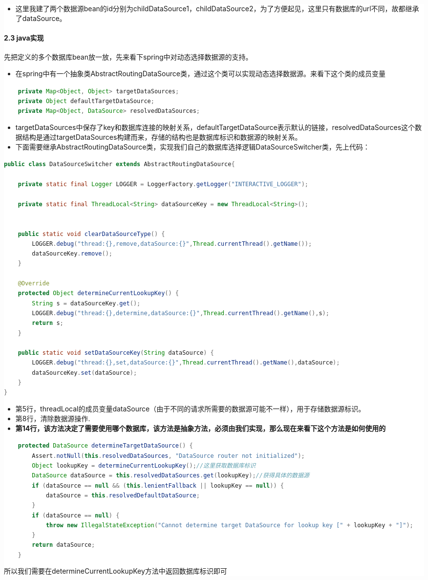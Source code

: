 - 这里我建了两个数据源bean的id分别为childDataSource1，childDataSource2，为了方便起见，这里只有数据库的url不同，故都继承了dataSource。  


#### 2.3 java实现
先把定义的多个数据库bean放一放，先来看下spring中对动态选择数据源的支持。

- 在spring中有一个抽象类AbstractRoutingDataSource类，通过这个类可以实现动态选择数据源。来看下这个类的成员变量

```java 
    private Map<Object, Object> targetDataSources;
    private Object defaultTargetDataSource;
    private Map<Object, DataSource> resolvedDataSources;
```
- targetDataSources中保存了key和数据库连接的映射关系，defaultTargetDataSource表示默认的链接，resolvedDataSources这个数据结构是通过targetDataSources构建而来，存储的结构也是数据库标识和数据源的映射关系。
- 下面需要继承AbstractRoutingDataSource类，实现我们自己的数据库选择逻辑DataSourceSwitcher类，先上代码： 

```java
public class DataSourceSwitcher extends AbstractRoutingDataSource{

    private static final Logger LOGGER = LoggerFactory.getLogger("INTERACTIVE_LOGGER");

    private static final ThreadLocal<String> dataSourceKey = new ThreadLocal<String>();


    public static void clearDataSourceType() {
        LOGGER.debug("thread:{},remove,dataSource:{}",Thread.currentThread().getName());
        dataSourceKey.remove();
    }

    @Override
    protected Object determineCurrentLookupKey() {
        String s = dataSourceKey.get();
        LOGGER.debug("thread:{},determine,dataSource:{}",Thread.currentThread().getName(),s);
        return s;
    }

    public static void setDataSourceKey(String dataSource) {
        LOGGER.debug("thread:{},set,dataSource:{}",Thread.currentThread().getName(),dataSource);
        dataSourceKey.set(dataSource);
    }
}
```
- 第5行，threadLocal的成员变量dataSource（由于不同的请求所需要的数据源可能不一样），用于存储数据源标识。
- 第8行，清除数据源操作.
- **第14行，该方法决定了需要使用哪个数据库，该方法是抽象方法，必须由我们实现，那么现在来看下这个方法是如何使用的**  

```java 
	protected DataSource determineTargetDataSource() {
		Assert.notNull(this.resolvedDataSources, "DataSource router not initialized");
		Object lookupKey = determineCurrentLookupKey();//这里获取数据库标识
		DataSource dataSource = this.resolvedDataSources.get(lookupKey);//获得具体的数据源
		if (dataSource == null && (this.lenientFallback || lookupKey == null)) {
			dataSource = this.resolvedDefaultDataSource;
		}
		if (dataSource == null) {
			throw new IllegalStateException("Cannot determine target DataSource for lookup key [" + lookupKey + "]");
		}
		return dataSource;
	}

```
所以我们需要在determineCurrentLookupKey方法中返回数据库标识即可  
